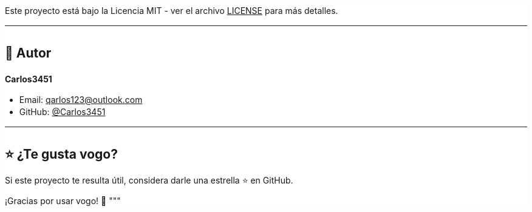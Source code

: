 Este proyecto está bajo la Licencia MIT - ver el archivo [LICENSE](LICENSE) para más detalles.

---

## 👤 Autor

**Carlos3451**
- Email: qarlos123@outlook.com
- GitHub: [@Carlos3451](https://github.com/Carlos3451)

---

## ⭐ ¿Te gusta vogo?

Si este proyecto te resulta útil, considera darle una estrella ⭐ en GitHub.

¡Gracias por usar vogo! 🎉
"""